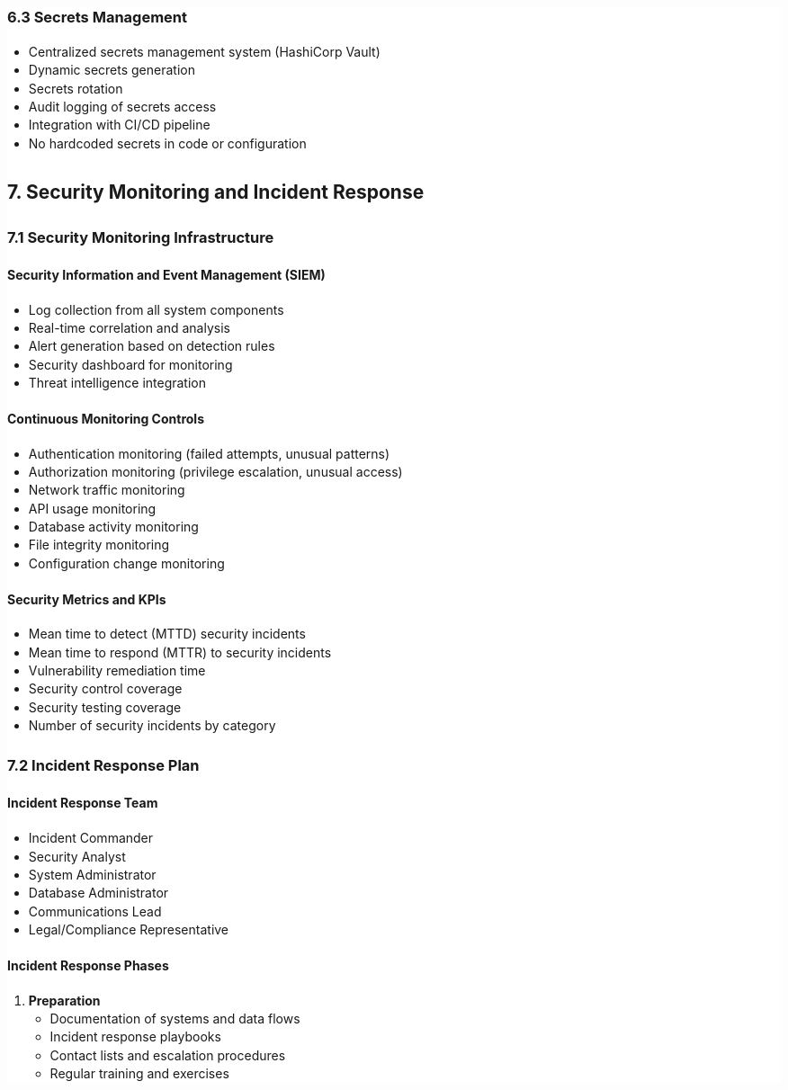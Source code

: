 ### 6.3 Secrets Management

- Centralized secrets management system (HashiCorp Vault)
- Dynamic secrets generation
- Secrets rotation
- Audit logging of secrets access
- Integration with CI/CD pipeline
- No hardcoded secrets in code or configuration

## 7. Security Monitoring and Incident Response

### 7.1 Security Monitoring Infrastructure

#### Security Information and Event Management (SIEM)
- Log collection from all system components
- Real-time correlation and analysis
- Alert generation based on detection rules
- Security dashboard for monitoring
- Threat intelligence integration

#### Continuous Monitoring Controls
- Authentication monitoring (failed attempts, unusual patterns)
- Authorization monitoring (privilege escalation, unusual access)
- Network traffic monitoring
- API usage monitoring
- Database activity monitoring
- File integrity monitoring
- Configuration change monitoring

#### Security Metrics and KPIs
- Mean time to detect (MTTD) security incidents
- Mean time to respond (MTTR) to security incidents
- Vulnerability remediation time
- Security control coverage
- Security testing coverage
- Number of security incidents by category

### 7.2 Incident Response Plan

#### Incident Response Team
- Incident Commander
- Security Analyst
- System Administrator
- Database Administrator
- Communications Lead
- Legal/Compliance Representative

#### Incident Response Phases
1. **Preparation**
   - Documentation of systems and data flows
   - Incident response playbooks
   - Contact lists and escalation procedures
   - Regular training and exercises
